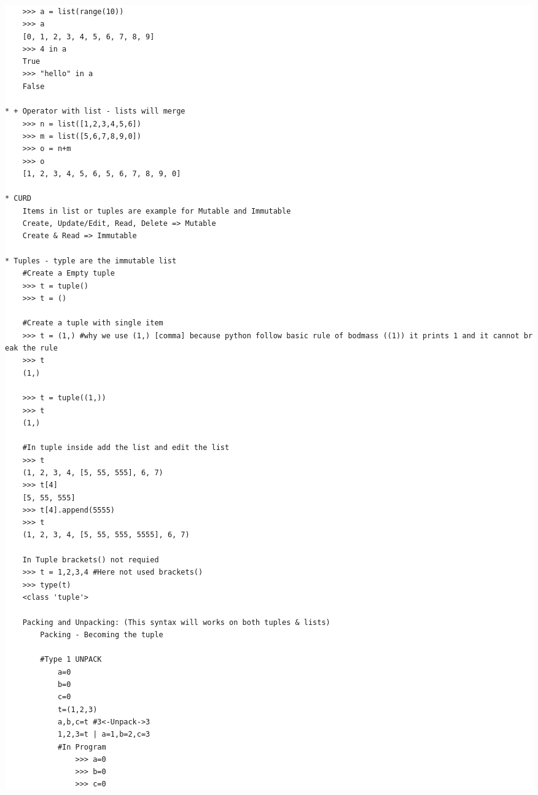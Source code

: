 ```
    >>> a = list(range(10))
    >>> a
    [0, 1, 2, 3, 4, 5, 6, 7, 8, 9]
    >>> 4 in a
    True
    >>> "hello" in a
    False

* + Operator with list - lists will merge
    >>> n = list([1,2,3,4,5,6])
    >>> m = list([5,6,7,8,9,0])
    >>> o = n+m
    >>> o
    [1, 2, 3, 4, 5, 6, 5, 6, 7, 8, 9, 0]

* CURD
    Items in list or tuples are example for Mutable and Immutable
    Create, Update/Edit, Read, Delete => Mutable
    Create & Read => Immutable

* Tuples - typle are the immutable list 
    #Create a Empty tuple
    >>> t = tuple()
    >>> t = ()

    #Create a tuple with single item
    >>> t = (1,) #why we use (1,) [comma] because python follow basic rule of bodmass ((1)) it prints 1 and it cannot break the rule
    >>> t
    (1,)

    >>> t = tuple((1,))
    >>> t
    (1,)

    #In tuple inside add the list and edit the list
    >>> t
    (1, 2, 3, 4, [5, 55, 555], 6, 7)
    >>> t[4]
    [5, 55, 555]
    >>> t[4].append(5555)
    >>> t
    (1, 2, 3, 4, [5, 55, 555, 5555], 6, 7)

    In Tuple brackets() not requied 
    >>> t = 1,2,3,4 #Here not used brackets()
    >>> type(t)
    <class 'tuple'>

    Packing and Unpacking: (This syntax will works on both tuples & lists)
        Packing - Becoming the tuple

        #Type 1 UNPACK
            a=0
            b=0
            c=0
            t=(1,2,3)
            a,b,c=t #3<-Unpack->3
            1,2,3=t | a=1,b=2,c=3
            #In Program
                >>> a=0
                >>> b=0
                >>> c=0
```